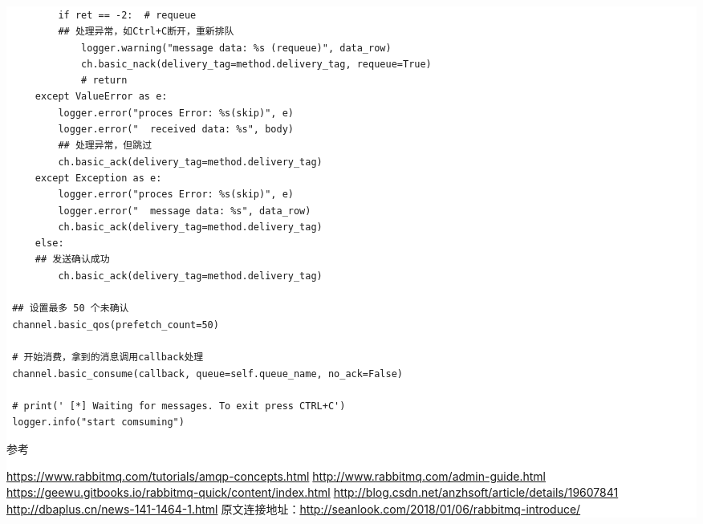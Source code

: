              if ret == -2:  # requeue
             ## 处理异常，如Ctrl+C断开，重新排队
                 logger.warning("message data: %s (requeue)", data_row)
                 ch.basic_nack(delivery_tag=method.delivery_tag, requeue=True)
                 # return
         except ValueError as e:
             logger.error("proces Error: %s(skip)", e)
             logger.error("  received data: %s", body)
             ## 处理异常，但跳过
             ch.basic_ack(delivery_tag=method.delivery_tag)
         except Exception as e:
             logger.error("proces Error: %s(skip)", e)
             logger.error("  message data: %s", data_row)
             ch.basic_ack(delivery_tag=method.delivery_tag)
         else:
         ## 发送确认成功
             ch.basic_ack(delivery_tag=method.delivery_tag)
     
     ## 设置最多 50 个未确认
     channel.basic_qos(prefetch_count=50)

     # 开始消费，拿到的消息调用callback处理
     channel.basic_consume(callback, queue=self.queue_name, no_ack=False)

     # print(' [*] Waiting for messages. To exit press CTRL+C')
     logger.info("start comsuming")
参考

https://www.rabbitmq.com/tutorials/amqp-concepts.html
http://www.rabbitmq.com/admin-guide.html
https://geewu.gitbooks.io/rabbitmq-quick/content/index.html
http://blog.csdn.net/anzhsoft/article/details/19607841
http://dbaplus.cn/news-141-1464-1.html
原文连接地址：http://seanlook.com/2018/01/06/rabbitmq-introduce/



